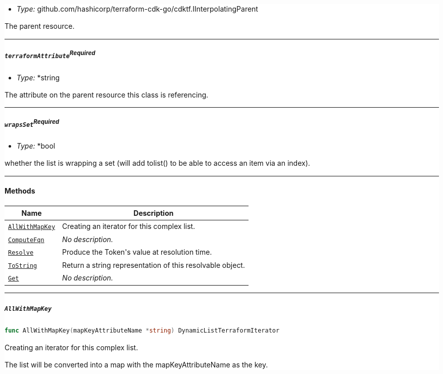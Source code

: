 - *Type:* github.com/hashicorp/terraform-cdk-go/cdktf.IInterpolatingParent

The parent resource.

---

##### `terraformAttribute`<sup>Required</sup> <a name="terraformAttribute" id="rhizo-co-terraform-provider-oci.dataOciBlockchainBlockchainPlatformPatches.DataOciBlockchainBlockchainPlatformPatchesBlockchainPlatformPatchCollectionItemsList.Initializer.parameter.terraformAttribute"></a>

- *Type:* *string

The attribute on the parent resource this class is referencing.

---

##### `wrapsSet`<sup>Required</sup> <a name="wrapsSet" id="rhizo-co-terraform-provider-oci.dataOciBlockchainBlockchainPlatformPatches.DataOciBlockchainBlockchainPlatformPatchesBlockchainPlatformPatchCollectionItemsList.Initializer.parameter.wrapsSet"></a>

- *Type:* *bool

whether the list is wrapping a set (will add tolist() to be able to access an item via an index).

---

#### Methods <a name="Methods" id="Methods"></a>

| **Name** | **Description** |
| --- | --- |
| <code><a href="#rhizo-co-terraform-provider-oci.dataOciBlockchainBlockchainPlatformPatches.DataOciBlockchainBlockchainPlatformPatchesBlockchainPlatformPatchCollectionItemsList.allWithMapKey">AllWithMapKey</a></code> | Creating an iterator for this complex list. |
| <code><a href="#rhizo-co-terraform-provider-oci.dataOciBlockchainBlockchainPlatformPatches.DataOciBlockchainBlockchainPlatformPatchesBlockchainPlatformPatchCollectionItemsList.computeFqn">ComputeFqn</a></code> | *No description.* |
| <code><a href="#rhizo-co-terraform-provider-oci.dataOciBlockchainBlockchainPlatformPatches.DataOciBlockchainBlockchainPlatformPatchesBlockchainPlatformPatchCollectionItemsList.resolve">Resolve</a></code> | Produce the Token's value at resolution time. |
| <code><a href="#rhizo-co-terraform-provider-oci.dataOciBlockchainBlockchainPlatformPatches.DataOciBlockchainBlockchainPlatformPatchesBlockchainPlatformPatchCollectionItemsList.toString">ToString</a></code> | Return a string representation of this resolvable object. |
| <code><a href="#rhizo-co-terraform-provider-oci.dataOciBlockchainBlockchainPlatformPatches.DataOciBlockchainBlockchainPlatformPatchesBlockchainPlatformPatchCollectionItemsList.get">Get</a></code> | *No description.* |

---

##### `AllWithMapKey` <a name="AllWithMapKey" id="rhizo-co-terraform-provider-oci.dataOciBlockchainBlockchainPlatformPatches.DataOciBlockchainBlockchainPlatformPatchesBlockchainPlatformPatchCollectionItemsList.allWithMapKey"></a>

```go
func AllWithMapKey(mapKeyAttributeName *string) DynamicListTerraformIterator
```

Creating an iterator for this complex list.

The list will be converted into a map with the mapKeyAttributeName as the key.
